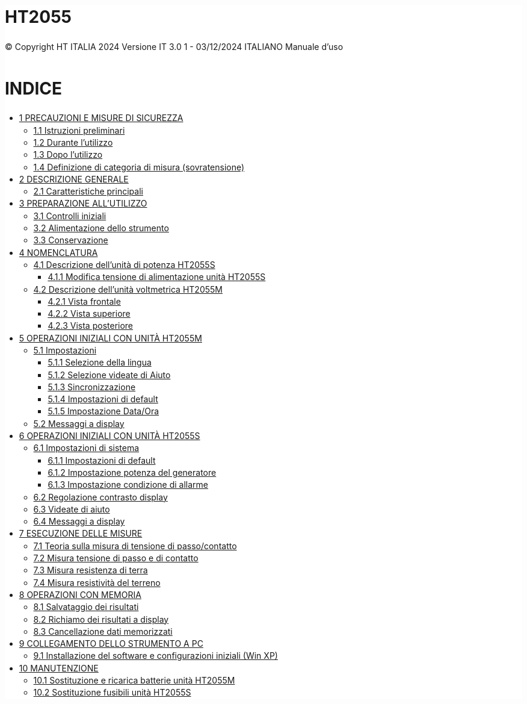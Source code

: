 # HT2055





© Copyright HT ITALIA 2024 Versione IT 3.0 1 - 03/12/2024 ITALIANO Manuale d’uso

# INDICE

- [1 PRECAUZIONI E MISURE DI SICUREZZA](#1-precauzioni-e-misure-di-sicurezza)
    - [1.1 Istruzioni preliminari](#11-istruzioni-preliminari)
    - [1.2 Durante l’utilizzo](#12-durante-lutilizzo)
    - [1.3 Dopo l’utilizzo](#13-dopo-lutilizzo)
    - [1.4 Definizione di categoria di misura (sovratensione)](#14-definizione-di-categoria-di-misura-sovratensione)
- [2 DESCRIZIONE GENERALE](#2-descrizione-generale)
    - [2.1 Caratteristiche principali](#21-caratteristiche-principali)
- [3 PREPARAZIONE ALL’UTILIZZO](#3-preparazione-allutilizzo)
    - [3.1 Controlli iniziali](#31-controlli-iniziali)
    - [3.2 Alimentazione dello strumento](#32-alimentazione-dello-strumento)
    - [3.3 Conservazione](#33-conservazione)
- [4 NOMENCLATURA](#4-nomenclatura)
    - [4.1 Descrizione dell’unità di potenza HT2055S](#41-descrizione-dellunità-di-potenza-ht2055s)
        - [4.1.1 Modifica tensione di alimentazione unità HT2055S](#411-modifica-tensione-di-alimentazione-unità-ht2055s)
    - [4.2 Descrizione dell’unità voltmetrica HT2055M](#42-descrizione-dellunità-voltmetrica-ht2055m)
        - [4.2.1 Vista frontale](#421-vista-frontale)
        - [4.2.2 Vista superiore](#422-vista-superiore)
        - [4.2.3 Vista posteriore](#423-vista-posteriore)
- [5 OPERAZIONI INIZIALI CON UNITÀ HT2055M](#5-operazioni-iniziali-con-unità-ht2055m)
    - [5.1 Impostazioni](#51-impostazioni)
        - [5.1.1 Selezione della lingua](#511-selezione-della-lingua)
        - [5.1.2 Selezione videate di Aiuto](#512-selezione-videate-di-aiuto)
        - [5.1.3 Sincronizzazione](#513-sincronizzazione)
        - [5.1.4 Impostazioni di default](#514-impostazioni-di-default)
        - [5.1.5 Impostazione Data/Ora](#515-impostazione-dataora)
    - [5.2 Messaggi a display](#52-messaggi-a-display)
- [6 OPERAZIONI INIZIALI CON UNITÀ HT2055S](#6-operazioni-iniziali-con-unità-ht2055s)
    - [6.1 Impostazioni di sistema](#61-impostazioni-di-sistema)
        - [6.1.1 Impostazioni di default](#611-impostazioni-di-default)
        - [6.1.2 Impostazione potenza del generatore](#612-impostazione-potenza-del-generatore)
        - [6.1.3 Impostazione condizione di allarme](#613-impostazione-condizione-di-allarme)
    - [6.2 Regolazione contrasto display](#62-regolazione-contrasto-display)
    - [6.3 Videate di aiuto](#63-videate-di-aiuto)
    - [6.4 Messaggi a display](#64-messaggi-a-display)
- [7 ESECUZIONE DELLE MISURE](#7-esecuzione-delle-misure)
    - [7.1 Teoria sulla misura di tensione di passo/contatto](#71-teoria-sulla-misura-di-tensione-di-passocontatto)
    - [7.2 Misura tensione di passo e di contatto](#72-misura-tensione-di-passo-e-di-contatto)
    - [7.3 Misura resistenza di terra](#73-misura-resistenza-di-terra)
    - [7.4 Misura resistività del terreno](#74-misura-resistività-del-terreno)
- [8 OPERAZIONI CON MEMORIA](#8-operazioni-con-memoria)
    - [8.1 Salvataggio dei risultati](#81-salvataggio-dei-risultati)
    - [8.2 Richiamo dei risultati a display](#82-richiamo-dei-risultati-a-display)
    - [8.3 Cancellazione dati memorizzati](#83-cancellazione-dati-memorizzati)
- [9 COLLEGAMENTO DELLO STRUMENTO A PC](#9-collegamento-dello-strumento-a-pc)
    - [9.1 Installazione del software e configurazioni iniziali (Win XP)](#91-installazione-del-software-e-configurazioni-iniziali-win-xp)
- [10 MANUTENZIONE](#10-manutenzione)
    - [10.1 Sostituzione e ricarica batterie unità HT2055M](#101-sostituzione-e-ricarica-batterie-unità-ht2055m)
    - [10.2 Sostituzione fusibili unità HT2055S](#102-sostituzione-fusibili-unità-ht2055s)